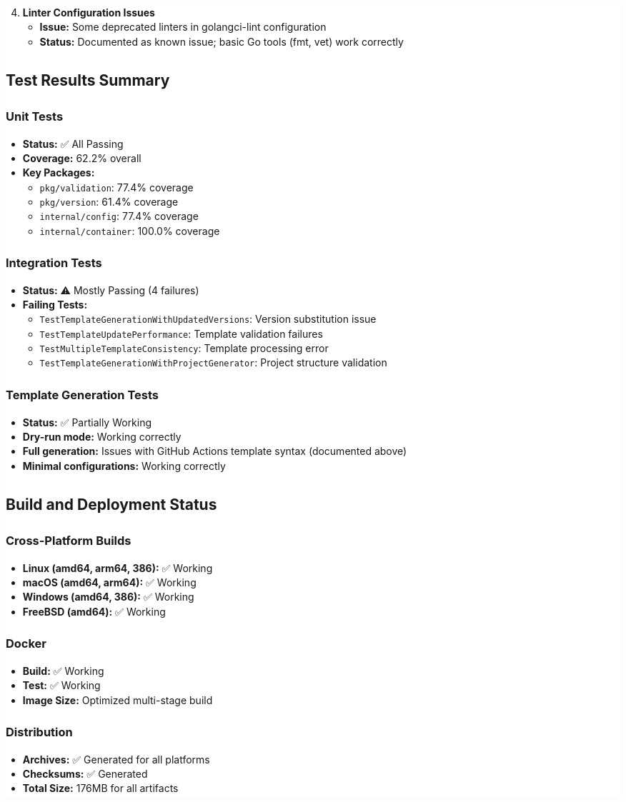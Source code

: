 4. **Linter Configuration Issues**
   - **Issue:** Some deprecated linters in golangci-lint configuration
   - **Status:** Documented as known issue; basic Go tools (fmt, vet) work correctly

## Test Results Summary

### Unit Tests

- **Status:** ✅ All Passing
- **Coverage:** 62.2% overall
- **Key Packages:**
  - `pkg/validation`: 77.4% coverage
  - `pkg/version`: 61.4% coverage
  - `internal/config`: 77.4% coverage
  - `internal/container`: 100.0% coverage

### Integration Tests

- **Status:** ⚠️ Mostly Passing (4 failures)
- **Failing Tests:**
  - `TestTemplateGenerationWithUpdatedVersions`: Version substitution issue
  - `TestTemplateUpdatePerformance`: Template validation failures
  - `TestMultipleTemplateConsistency`: Template processing error
  - `TestTemplateGenerationWithProjectGenerator`: Project structure validation

### Template Generation Tests

- **Status:** ✅ Partially Working
- **Dry-run mode:** Working correctly
- **Full generation:** Issues with GitHub Actions template syntax (documented above)
- **Minimal configurations:** Working correctly

## Build and Deployment Status

### Cross-Platform Builds

- **Linux (amd64, arm64, 386):** ✅ Working
- **macOS (amd64, arm64):** ✅ Working  
- **Windows (amd64, 386):** ✅ Working
- **FreeBSD (amd64):** ✅ Working

### Docker

- **Build:** ✅ Working
- **Test:** ✅ Working
- **Image Size:** Optimized multi-stage build

### Distribution

- **Archives:** ✅ Generated for all platforms
- **Checksums:** ✅ Generated
- **Total Size:** 176MB for all artifacts
